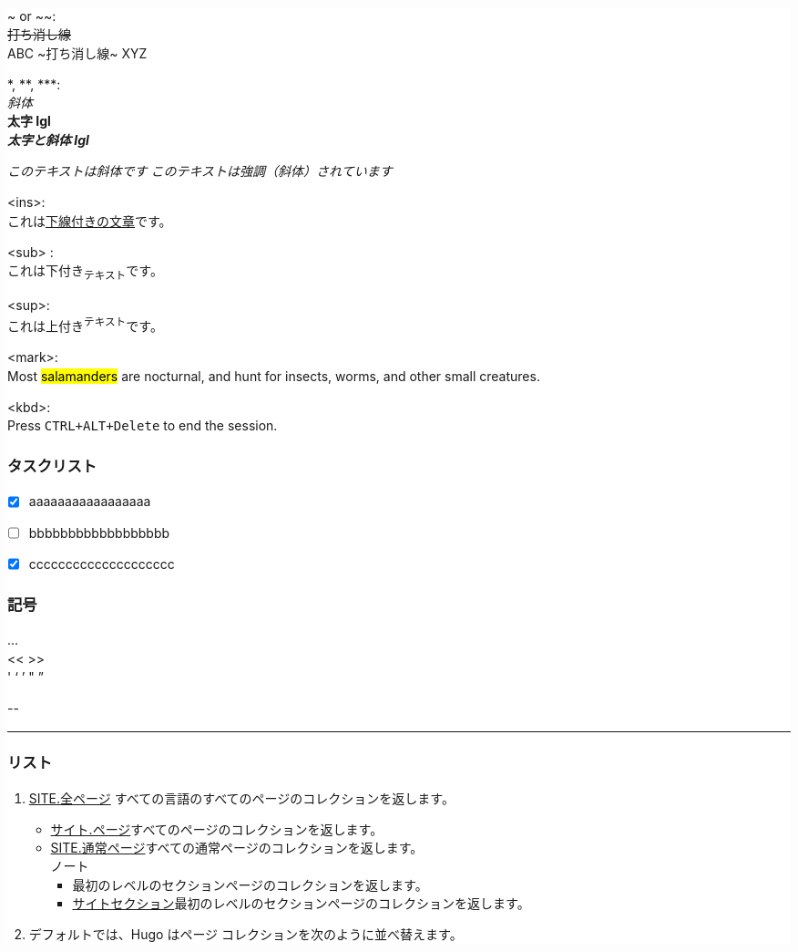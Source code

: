 \~ or ~~: \
~~打ち消し線~~  
ABC ~打ち消し線~ XYZ  

\*, **, ***: \
*斜体*  
**太字 Igl**  
***太字と斜体 Igl***

<i>このテキストは斜体です</i>
<em>このテキストは強調（斜体）されています</em>

\<ins>: \
これは<ins>下線付きの文章</ins>です。

\<sub> :\
これは下付き<sub>テキスト</sub>です。

\<sup>: \
これは上付き<sup>テキスト</sup>です。

\<mark>: \
Most <mark>salamanders</mark> are nocturnal, and hunt for insects, worms, and other small creatures.

\<kbd>: \
Press <kbd><kbd>CTRL</kbd>+<kbd>ALT</kbd>+<kbd>Delete</kbd></kbd> to end the session.


### タスクリスト

- [x] aaaaaaaaaaaaaaaaa
- [ ] bbbbbbbbbbbbbbbbbb
- [x] cccccccccccccccccccc 


### 記号

...  
<< >>  
'  ‘  ’  "  ”  

--  

---

### リスト

1. [SITE.全ページ](https://gohugo.io/methods/site/allpages/) すべての言語のすべてのページのコレクションを返します。
   - [サイト.ページ](https://gohugo.io/methods/site/pages/)すべてのページのコレクションを返します。
   - [SITE.通常ページ](https://gohugo.io/methods/site/regularpages/)すべての通常ページのコレクションを返します。  
     ノート
     - 最初のレベルのセクションページのコレクションを返します。
     - [サイトセクション](https://gohugo.io/methods/site/sections/)最初のレベルのセクションページのコレクションを返します。

2. デフォルトでは、Hugo はページ コレクションを次のように並べ替えます。


[^3]: The above quote is excerpted from Rob Pike's [talk](https://www.youtube.com/watch?v=PAAkCSZUG1c) during Gopherfest, November 18, 2015.
[^1]: 注釈1の内容
[^2]: 注釈2の内容